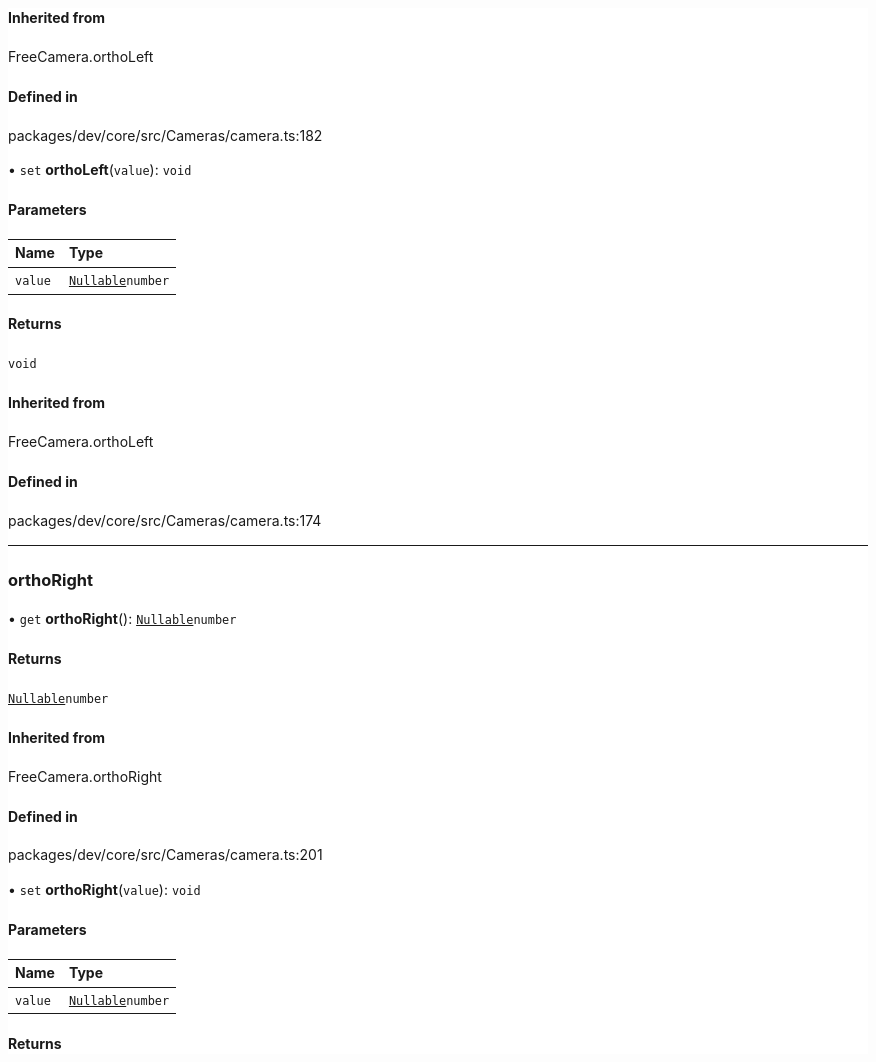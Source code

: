 #### Inherited from

FreeCamera.orthoLeft

#### Defined in

packages/dev/core/src/Cameras/camera.ts:182

• `set` **orthoLeft**(`value`): `void`

#### Parameters

| Name | Type |
| :------ | :------ |
| `value` | [`Nullable`](../modules.md#nullable)`number` |

#### Returns

`void`

#### Inherited from

FreeCamera.orthoLeft

#### Defined in

packages/dev/core/src/Cameras/camera.ts:174

___

### orthoRight

• `get` **orthoRight**(): [`Nullable`](../modules.md#nullable)`number`

#### Returns

[`Nullable`](../modules.md#nullable)`number`

#### Inherited from

FreeCamera.orthoRight

#### Defined in

packages/dev/core/src/Cameras/camera.ts:201

• `set` **orthoRight**(`value`): `void`

#### Parameters

| Name | Type |
| :------ | :------ |
| `value` | [`Nullable`](../modules.md#nullable)`number` |

#### Returns
